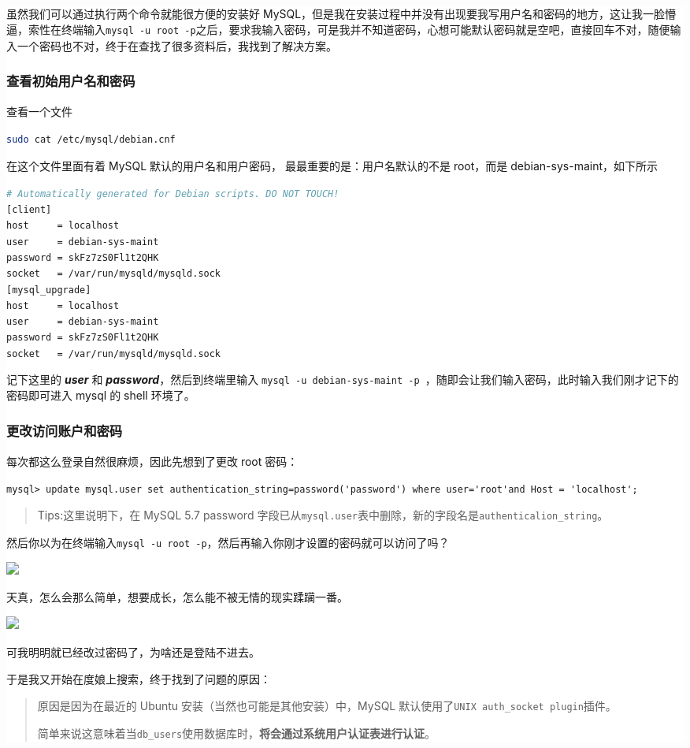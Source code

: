 虽然我们可以通过执行两个命令就能很方便的安装好 MySQL，但是我在安装过程中并没有出现要我写用户名和密码的地方，这让我一脸懵逼，索性在终端输入`mysql -u root -p`之后，要求我输入密码，可是我并不知道密码，心想可能默认密码就是空吧，直接回车不对，随便输入一个密码也不对，终于在查找了很多资料后，我找到了解决方案。

### 查看初始用户名和密码

查看一个文件

```bash
sudo cat /etc/mysql/debian.cnf
```

在这个文件里面有着 MySQL 默认的用户名和用户密码，
最最重要的是：用户名默认的不是 root，而是 debian-sys-maint，如下所示

```bash
# Automatically generated for Debian scripts. DO NOT TOUCH!
[client]
host     = localhost
user     = debian-sys-maint
password = skFz7zS0Fl1t2QHK
socket   = /var/run/mysqld/mysqld.sock
[mysql_upgrade]
host     = localhost
user     = debian-sys-maint
password = skFz7zS0Fl1t2QHK
socket   = /var/run/mysqld/mysqld.sock
```

记下这里的 **_user_** 和 **_password_**，然后到终端里输入 `mysql -u debian-sys-maint -p `，随即会让我们输入密码，此时输入我们刚才记下的密码即可进入 mysql 的 shell 环境了。

### 更改访问账户和密码

每次都这么登录自然很麻烦，因此先想到了更改 root 密码：

```mysql
mysql> update mysql.user set authentication_string=password('password') where user='root'and Host = 'localhost';
```

> Tips:这里说明下，在 MySQL 5.7 password 字段已从`mysql.user`表中删除，新的字段名是`authenticalion_string`。

然后你以为在终端输入`mysql -u root -p`，然后再输入你刚才设置的密码就可以访问了吗？

![](http://ww1.sinaimg.cn/large/006tNc79ly1g5wxjbrmjaj30f708cglv.jpg)

天真，怎么会那么简单，想要成长，怎么能不被无情的现实蹂躏一番。

![](http://ww2.sinaimg.cn/large/006tNc79ly1g5wxg7dpxxj30ve0300ta.jpg)

可我明明就已经改过密码了，为啥还是登陆不进去。

于是我又开始在度娘上搜索，终于找到了问题的原因：

> 原因是因为在最近的 Ubuntu 安装（当然也可能是其他安装）中，MySQL 默认使用了`UNIX auth_socket plugin`插件。
>
> 简单来说这意味着当`db_users`使用数据库时，**将会通过系统用户认证表进行认证**。
